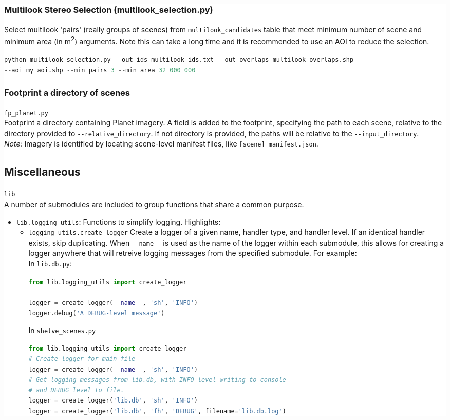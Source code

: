 ### Multilook Stereo Selection (multilook_selection.py)
Select multilook 'pairs' (really groups of scenes) from `multilook_candidates` table that meet 
minimum number of scene and minimum area (in m<sup>2</sup>) arguments. Note this can take a long
time and it is recommended to use an AOI to reduce the selection.
```python
python multilook_selection.py --out_ids multilook_ids.txt --out_overlaps multilook_overlaps.shp 
--aoi my_aoi.shp --min_pairs 3 --min_area 32_000_000
```

### Footprint a directory of scenes
`fp_planet.py`  
Footprint a directory containing Planet imagery. A field is added to the 
footprint, specifying the path to each scene, relative to the directory provided 
to `--relative_directory`. If not directory is provided, the paths will be 
relative to the `--input_directory`.  
*Note:* Imagery is identified by locating scene-level manifest files, like 
`[scene]_manifest.json`.


## Miscellaneous
`lib`  
A number of submodules are included to group functions that share a common purpose.
* `lib.logging_utils`: Functions to simplify logging. 
Highlights:
    * `logging_utils.create_logger` Create a logger of a given name, handler type, 
    and handler level. If an identical handler exists, skip duplicating. When 
    `__name__` is used as the name of the logger within each submodule, this allows
    for creating a logger anywhere that will retreive logging messages from the 
    specified submodule. For example:  
        In `lib.db.py`:  
        ```python
        from lib.logging_utils import create_logger
        
        logger = create_logger(__name__, 'sh', 'INFO')
        logger.debug('A DEBUG-level message')
        ```
        In `shelve_scenes.py`
        ```python
        from lib.logging_utils import create_logger
        # Create logger for main file
        logger = create_logger(__name__, 'sh', 'INFO')
        # Get logging messages from lib.db, with INFO-level writing to console
        # and DEBUG level to file.
        logger = create_logger('lib.db', 'sh', 'INFO')
        logger = create_logger('lib.db', 'fh', 'DEBUG', filename='lib.db.log')
        ```
